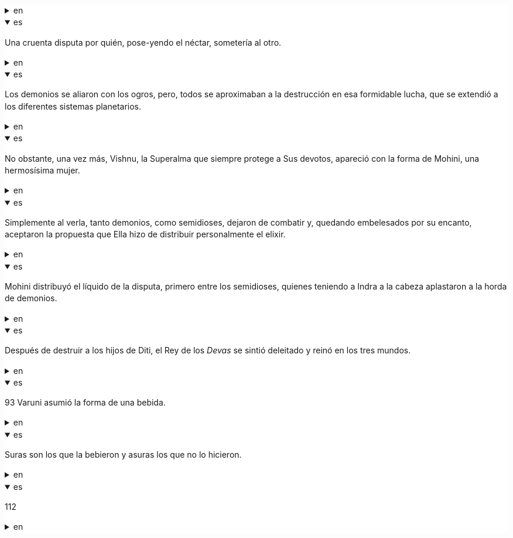 <details><summary>en</summary></details>

<details open><summary>es</summary>

Una cruenta disputa por quién, pose-yendo el néctar, sometería al otro.
</details>

<details><summary>en</summary></details>

<details open><summary>es</summary>

Los demonios se aliaron con los ogros, pero, todos se aproximaban a la destrucción en esa formidable lucha, que se extendió a los diferentes sistemas planetarios.
</details>

<details><summary>en</summary></details>

<details open><summary>es</summary>

No obstante, una vez más, Vishnu, la Superalma que siempre protege a Sus devotos, apareció con la forma de Mohini, una hermosísima mujer.
</details>

<details><summary>en</summary></details>

<details open><summary>es</summary>

Simplemente al verla, tanto demonios, como semidioses, dejaron de combatir y, quedando embelesados por su encanto, aceptaron la propuesta que Ella hizo de distribuir personalmente el elixir.
</details>

<details><summary>en</summary></details>

<details open><summary>es</summary>

Mohini distribuyó el líquido de la disputa, primero entre los semidioses, quienes teniendo a Indra a la cabeza aplastaron a la horda de demonios.
</details>

<details><summary>en</summary></details>

<details open><summary>es</summary>

Después de destruir a los hijos de Diti, el Rey de los *Devas* se sintió deleitado y reinó en los tres mundos.
</details>

<details><summary>en</summary></details>

<details open><summary>es</summary>

93 Varuni asumió la forma de una bebida.
</details>

<details><summary>en</summary></details>

<details open><summary>es</summary>

Suras son los que la bebieron y asuras los que no lo hicieron.
</details>

<details><summary>en</summary></details>

<details open><summary>es</summary>

112
</details>

<details><summary>en</summary></details>